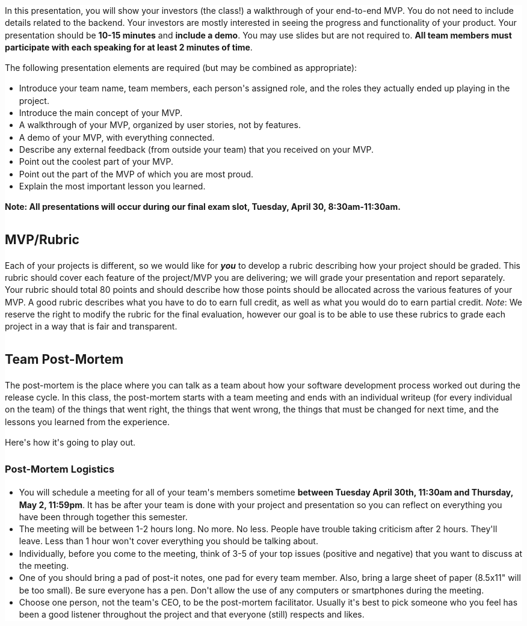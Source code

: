 In this presentation, you will show your investors (the class!) a walkthrough of your end-to-end MVP. You do not need to include details related to the backend. Your investors are mostly interested in seeing the progress and functionality of your product. Your presentation should be **10-15 minutes** and **include a demo**. You may use slides but are not required to. **All team members must participate with each speaking for at least 2 minutes of time**.

The following presentation elements are required (but may be combined as appropriate):

- Introduce your team name, team members, each person's assigned role, and the roles they actually ended up playing in the project.
- Introduce the main concept of your MVP.
- A walkthrough of your MVP, organized by user stories, not by features.
- A demo of your MVP, with everything connected.
- Describe any external feedback (from outside your team) that you received on your MVP.
- Point out the coolest part of your MVP.
- Point out the part of the MVP of which you are most proud.
- Explain the most important lesson you learned.

**Note: All presentations will occur during our final exam slot, Tuesday, April 30, 8:30am-11:30am.**

## MVP/Rubric

Each of your projects is different, so we would like for ***you*** to develop a rubric describing how your project should be graded. This rubric should cover each feature of the project/MVP you are delivering; we will grade your presentation and report separately. Your rubric should total 80 points and should describe how those points should be allocated across the various features of your MVP. A good rubric describes what you have to do to earn full credit, as well as what you would do to earn partial credit. *Note*: We reserve the right to modify the rubric for the final evaluation, however our goal is to be able to use these rubrics to grade each project in a way that is fair and transparent.

## Team Post-Mortem

The post-mortem is the place where you can talk as a team about how your software development process worked out during the release cycle. In this class, the post-mortem starts with a team meeting and ends with an individual writeup (for every individual on the team) of the things that went right, the things that went wrong, the things that must be changed for next time, and the lessons you learned from the experience.

Here's how it's going to play out.

### Post-Mortem Logistics

- You will schedule a meeting for all of your team's members sometime **between Tuesday April 30th, 11:30am and Thursday, May 2, 11:59pm**. It has be after your team is done with your project and presentation so you can reflect on everything you have been through together this semester.
- The meeting will be between 1-2 hours long. No more. No less. People have trouble taking criticism after 2 hours. They'll leave. Less than 1 hour won't cover everything you should be talking about.
- Individually, before you come to the meeting, think of 3-5 of your top issues (positive and negative) that you want to discuss at the meeting.
- One of you should bring a pad of post-it notes, one pad for every team member. Also, bring a large sheet of paper (8.5x11" will be too small). Be sure everyone has a pen. Don't allow the use of any computers or smartphones during the meeting.
- Choose one person, not the team's CEO, to be the post-mortem facilitator. Usually it's best to pick someone who you feel has been a good listener throughout the project and that everyone (still) respects and likes.
